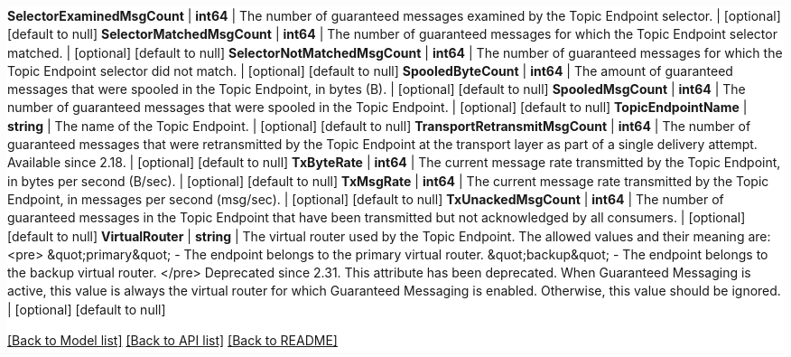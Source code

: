 **SelectorExaminedMsgCount** | **int64** | The number of guaranteed messages examined by the Topic Endpoint selector. | [optional] [default to null]
**SelectorMatchedMsgCount** | **int64** | The number of guaranteed messages for which the Topic Endpoint selector matched. | [optional] [default to null]
**SelectorNotMatchedMsgCount** | **int64** | The number of guaranteed messages for which the Topic Endpoint selector did not match. | [optional] [default to null]
**SpooledByteCount** | **int64** | The amount of guaranteed messages that were spooled in the Topic Endpoint, in bytes (B). | [optional] [default to null]
**SpooledMsgCount** | **int64** | The number of guaranteed messages that were spooled in the Topic Endpoint. | [optional] [default to null]
**TopicEndpointName** | **string** | The name of the Topic Endpoint. | [optional] [default to null]
**TransportRetransmitMsgCount** | **int64** | The number of guaranteed messages that were retransmitted by the Topic Endpoint at the transport layer as part of a single delivery attempt. Available since 2.18. | [optional] [default to null]
**TxByteRate** | **int64** | The current message rate transmitted by the Topic Endpoint, in bytes per second (B/sec). | [optional] [default to null]
**TxMsgRate** | **int64** | The current message rate transmitted by the Topic Endpoint, in messages per second (msg/sec). | [optional] [default to null]
**TxUnackedMsgCount** | **int64** | The number of guaranteed messages in the Topic Endpoint that have been transmitted but not acknowledged by all consumers. | [optional] [default to null]
**VirtualRouter** | **string** | The virtual router used by the Topic Endpoint. The allowed values and their meaning are:  &lt;pre&gt; \&quot;primary\&quot; - The endpoint belongs to the primary virtual router. \&quot;backup\&quot; - The endpoint belongs to the backup virtual router. &lt;/pre&gt;  Deprecated since 2.31. This attribute has been deprecated. When Guaranteed Messaging is active, this value is always the virtual router for which Guaranteed Messaging is enabled. Otherwise, this value should be ignored. | [optional] [default to null]

[[Back to Model list]](../README.md#documentation-for-models) [[Back to API list]](../README.md#documentation-for-api-endpoints) [[Back to README]](../README.md)


